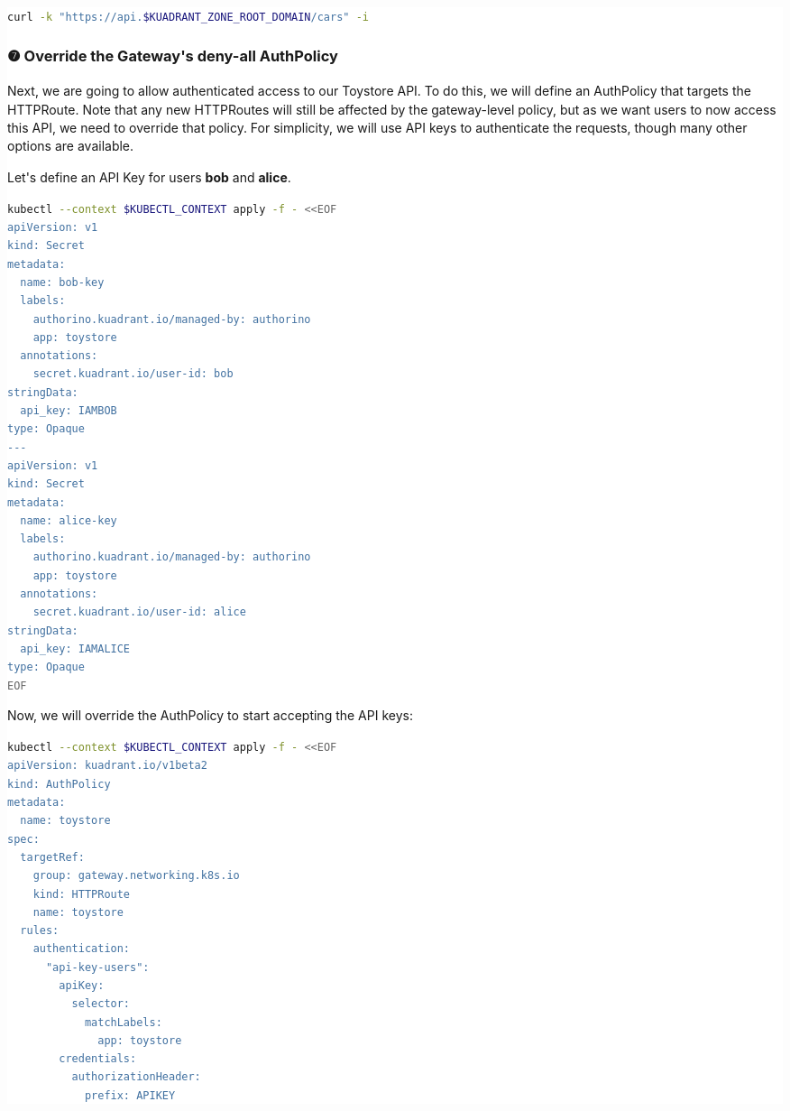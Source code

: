```sh
curl -k "https://api.$KUADRANT_ZONE_ROOT_DOMAIN/cars" -i
```

### ❼ Override the Gateway's deny-all AuthPolicy

Next, we are going to allow authenticated access to our Toystore API. To do this, we will define an AuthPolicy that targets the HTTPRoute. Note that any new HTTPRoutes will still be affected by the gateway-level policy, but as we want users to now access this API, we need to override that policy. For simplicity, we will use API keys to authenticate the requests, though many other options are available.

Let's define an API Key for users **bob** and **alice**.

```sh
kubectl --context $KUBECTL_CONTEXT apply -f - <<EOF
apiVersion: v1
kind: Secret
metadata:
  name: bob-key
  labels:
    authorino.kuadrant.io/managed-by: authorino
    app: toystore
  annotations:
    secret.kuadrant.io/user-id: bob
stringData:
  api_key: IAMBOB
type: Opaque
---
apiVersion: v1
kind: Secret
metadata:
  name: alice-key
  labels:
    authorino.kuadrant.io/managed-by: authorino
    app: toystore
  annotations:
    secret.kuadrant.io/user-id: alice
stringData:
  api_key: IAMALICE
type: Opaque
EOF
```

Now, we will override the AuthPolicy to start accepting the API keys:

```sh
kubectl --context $KUBECTL_CONTEXT apply -f - <<EOF
apiVersion: kuadrant.io/v1beta2
kind: AuthPolicy
metadata:
  name: toystore
spec:
  targetRef:
    group: gateway.networking.k8s.io
    kind: HTTPRoute
    name: toystore
  rules:
    authentication:
      "api-key-users":
        apiKey:
          selector:
            matchLabels:
              app: toystore
        credentials:
          authorizationHeader:
            prefix: APIKEY
```